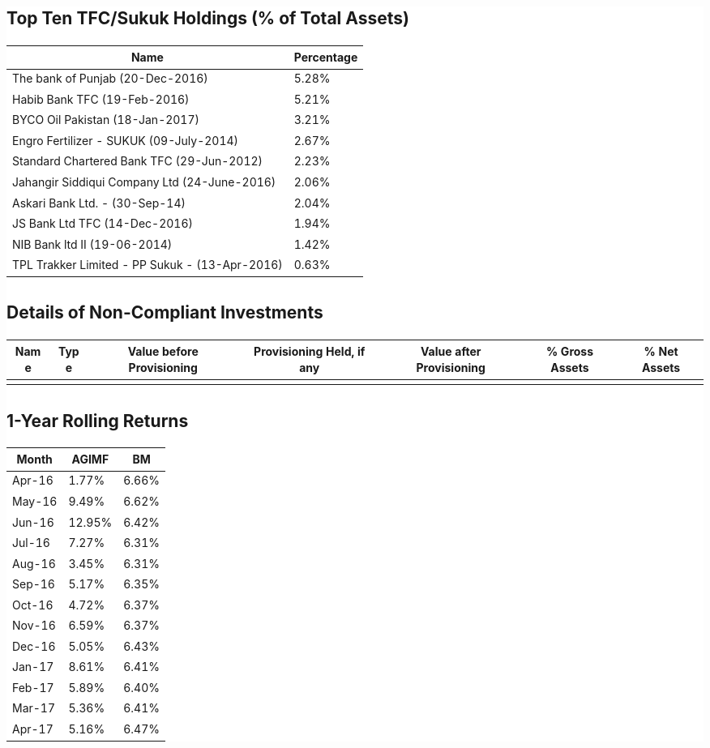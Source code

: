 ## Top Ten TFC/Sukuk Holdings (% of Total Assets)

|Name|Percentage|
|---|---|
|The bank of Punjab (20-Dec-2016)|5.28%|
|Habib Bank TFC (19-Feb-2016)|5.21%|
|BYCO Oil Pakistan (18-Jan-2017)|3.21%|
|Engro Fertilizer - SUKUK (09-July-2014)|2.67%|
|Standard Chartered Bank TFC (29-Jun-2012)|2.23%|
|Jahangir Siddiqui Company Ltd (24-June-2016)|2.06%|
|Askari Bank Ltd. - (30-Sep-14)|2.04%|
|JS Bank Ltd TFC (14-Dec-2016)|1.94%|
|NIB Bank ltd II (19-06-2014)|1.42%|
|TPL Trakker Limited - PP Sukuk - (13-Apr-2016)|0.63%|

## Details of Non-Compliant Investments

|Name|Type|Value before Provisioning|Provisioning Held, if any|Value after Provisioning|% Gross Assets|% Net Assets|
|---|---|---|---|---|---|---|
| | | | | | | |

## 1-Year Rolling Returns

|Month|AGIMF|BM|
|---|---|---|
|Apr-16|1.77%|6.66%|
|May-16|9.49%|6.62%|
|Jun-16|12.95%|6.42%|
|Jul-16|7.27%|6.31%|
|Aug-16|3.45%|6.31%|
|Sep-16|5.17%|6.35%|
|Oct-16|4.72%|6.37%|
|Nov-16|6.59%|6.37%|
|Dec-16|5.05%|6.43%|
|Jan-17|8.61%|6.41%|
|Feb-17|5.89%|6.40%|
|Mar-17|5.36%|6.41%|
|Apr-17|5.16%|6.47%|
